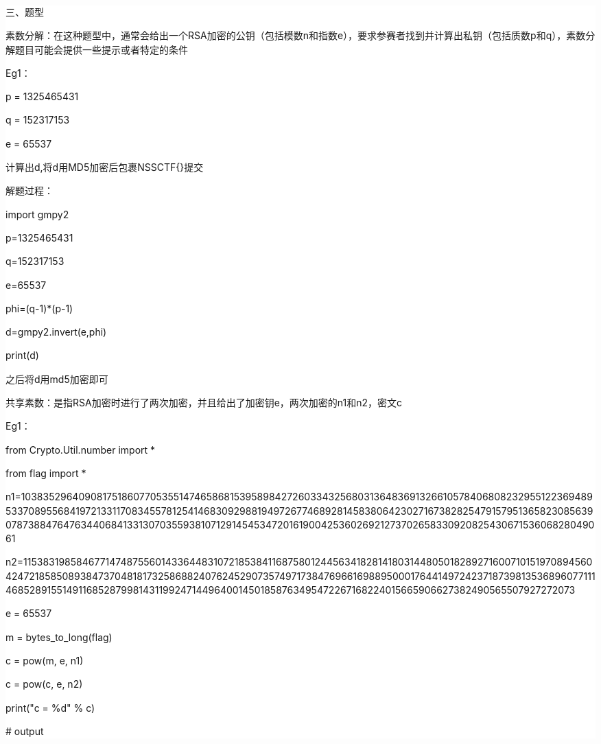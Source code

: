  

三、题型

素数分解：在这种题型中，通常会给出一个RSA加密的公钥（包括模数n和指数e），要求参赛者找到并计算出私钥（包括质数p和q），素数分解题目可能会提供一些提示或者特定的条件

Eg1：

p = 1325465431

q = 152317153

e = 65537

计算出d,将d用MD5加密后包裹NSSCTF{}提交

解题过程：

import gmpy2

p=1325465431

q=152317153

e=65537

phi=(q-1)*(p-1)

d=gmpy2.invert(e,phi)

print(d)

之后将d用md5加密即可

 

共享素数：是指RSA加密时进行了两次加密，并且给出了加密钥e，两次加密的n1和n2，密文c

Eg1：

from Crypto.Util.number import *

from flag import *

n1=103835296409081751860770535514746586815395898427260334325680313648369132661057840680823295512236948953370895568419721331170834557812541468309298819497267746892814583806423027167382825479157951365823085639078738847647634406841331307035593810712914545347201619004253602692127370265833092082543067153606828049061

n2=115383198584677147487556014336448310721853841168758012445634182814180314480501828927160071015197089456042472185850893847370481817325868824076245290735749717384769661698895000176441497242371873981353689607711146852891551491168528799814311992471449640014501858763495472267168224015665906627382490565507927272073

e = 65537

m = bytes_to_long(flag)

c = pow(m, e, n1)

c = pow(c, e, n2)

print("c = %d" % c)

\# output
